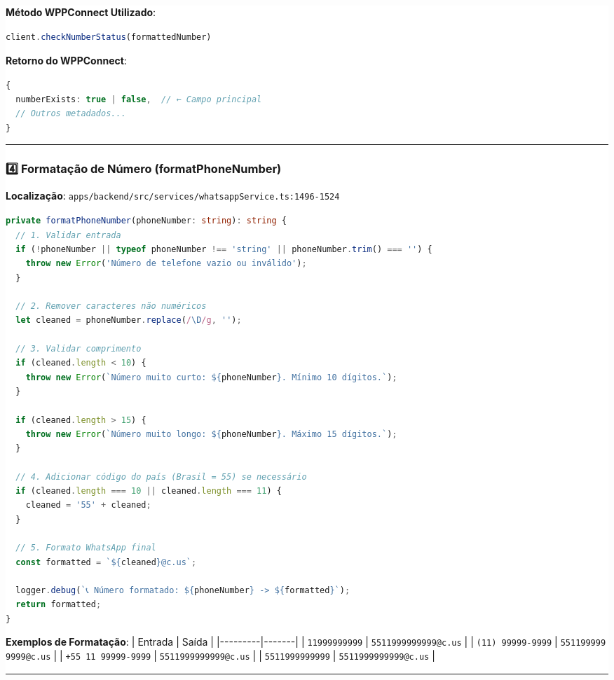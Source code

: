 **Método WPPConnect Utilizado**:
```typescript
client.checkNumberStatus(formattedNumber)
```

**Retorno do WPPConnect**:
```typescript
{
  numberExists: true | false,  // ← Campo principal
  // Outros metadados...
}
```

---

### 4️⃣ Formatação de Número (formatPhoneNumber)

**Localização**: `apps/backend/src/services/whatsappService.ts:1496-1524`

```typescript
private formatPhoneNumber(phoneNumber: string): string {
  // 1. Validar entrada
  if (!phoneNumber || typeof phoneNumber !== 'string' || phoneNumber.trim() === '') {
    throw new Error('Número de telefone vazio ou inválido');
  }

  // 2. Remover caracteres não numéricos
  let cleaned = phoneNumber.replace(/\D/g, '');

  // 3. Validar comprimento
  if (cleaned.length < 10) {
    throw new Error(`Número muito curto: ${phoneNumber}. Mínimo 10 dígitos.`);
  }

  if (cleaned.length > 15) {
    throw new Error(`Número muito longo: ${phoneNumber}. Máximo 15 dígitos.`);
  }

  // 4. Adicionar código do país (Brasil = 55) se necessário
  if (cleaned.length === 10 || cleaned.length === 11) {
    cleaned = '55' + cleaned;
  }

  // 5. Formato WhatsApp final
  const formatted = `${cleaned}@c.us`;

  logger.debug(`📞 Número formatado: ${phoneNumber} -> ${formatted}`);
  return formatted;
}
```

**Exemplos de Formatação**:
| Entrada | Saída |
|---------|-------|
| `11999999999` | `5511999999999@c.us` |
| `(11) 99999-9999` | `5511999999999@c.us` |
| `+55 11 99999-9999` | `5511999999999@c.us` |
| `5511999999999` | `5511999999999@c.us` |

---